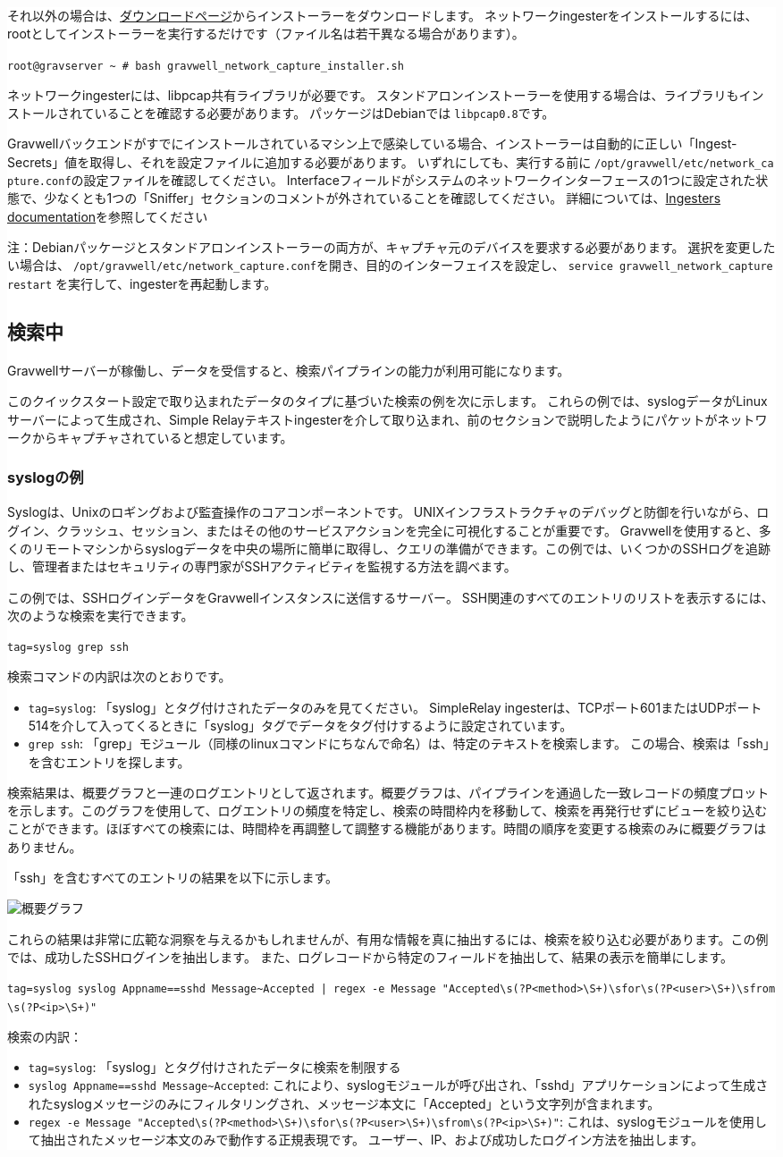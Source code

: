 それ以外の場合は、[ダウンロードページ](#!quickstart/downloads.md)からインストーラーをダウンロードします。 ネットワークingesterをインストールするには、rootとしてインストーラーを実行するだけです（ファイル名は若干異なる場合があります）。

```
root@gravserver ~ # bash gravwell_network_capture_installer.sh
```
ネットワークingesterには、libpcap共有ライブラリが必要です。 スタンドアロンインストーラーを使用する場合は、ライブラリもインストールされていることを確認する必要があります。 パッケージはDebianでは `libpcap0.8`です。

Gravwellバックエンドがすでにインストールされているマシン上で感染している場合、インストーラーは自動的に正しい「Ingest-Secrets」値を取得し、それを設定ファイルに追加する必要があります。 いずれにしても、実行する前に  `/opt/gravwell/etc/network_capture.conf`の設定ファイルを確認してください。 Interfaceフィールドがシステムのネットワークインターフェースの1つに設定された状態で、少なくとも1つの「Sniffer」セクションのコメントが外されていることを確認してください。 詳細については、[Ingesters documentation](#!ingesters/ingesters.md)を参照してください

注：Debianパッケージとスタンドアロンインストーラーの両方が、キャプチャ元のデバイスを要求する必要があります。 選択を変更したい場合は、 `/opt/gravwell/etc/network_capture.conf`を開き、目的のインターフェイスを設定し、 `service gravwell_network_capture restart` を実行して、ingesterを再起動します。

## 検索中
Gravwellサーバーが稼働し、データを受信すると、検索パイプラインの能力が利用可能になります。

このクイックスタート設定で取り込まれたデータのタイプに基づいた検索の例を次に示します。 これらの例では、syslogデータがLinuxサーバーによって生成され、Simple Relayテキストingesterを介して取り込まれ、前のセクションで説明したようにパケットがネットワークからキャプチャされていると想定しています。

### syslogの例
Syslogは、Unixのロギングおよび監査操作のコアコンポーネントです。 UNIXインフラストラクチャのデバッグと防御を行いながら、ログイン、クラッシュ、セッション、またはその他のサービスアクションを完全に可視化することが重要です。 Gravwellを使用すると、多くのリモートマシンからsyslogデータを中央の場所に簡単に取得し、クエリの準備ができます。この例では、いくつかのSSHログを追跡し、管理者またはセキュリティの専門家がSSHアクティビティを監視する方法を調べます。

この例では、SSHログインデータをGravwellインスタンスに送信するサーバー。 SSH関連のすべてのエントリのリストを表示するには、次のような検索を実行できます。

```
tag=syslog grep ssh
```

検索コマンドの内訳は次のとおりです。

* `tag=syslog`: 「syslog」とタグ付けされたデータのみを見てください。 SimpleRelay ingesterは、TCPポート601またはUDPポート514を介して入ってくるときに「syslog」タグでデータをタグ付けするように設定されています。
* `grep ssh`: 「grep」モジュール（同様のlinuxコマンドにちなんで命名）は、特定のテキストを検索します。 この場合、検索は「ssh」を含むエントリを探します。

検索結果は、概要グラフと一連のログエントリとして返されます。概要グラフは、パイプラインを通過した一致レコードの頻度プロットを示します。このグラフを使用して、ログエントリの頻度を特定し、検索の時間枠内を移動して、検索を再発行せずにビューを絞り込むことができます。ほぼすべての検索には、時間枠を再調整して調整する機能があります。時間の順序を変更する検索のみに概要グラフはありません。

「ssh」を含むすべてのエントリの結果を以下に示します。

![概要グラフ](overview.png)

これらの結果は非常に広範な洞察を与えるかもしれませんが、有用な情報を真に抽出するには、検索を絞り込む必要があります。この例では、成功したSSHログインを抽出します。 また、ログレコードから特定のフィールドを抽出して、結果の表示を簡単にします。

```
tag=syslog syslog Appname==sshd Message~Accepted | regex -e Message "Accepted\s(?P<method>\S+)\sfor\s(?P<user>\S+)\sfrom\s(?P<ip>\S+)"
```

検索の内訳：

* ```tag=syslog```: 「syslog」とタグ付けされたデータに検索を制限する
* ```syslog Appname==sshd Message~Accepted```: これにより、syslogモジュールが呼び出され、「sshd」アプリケーションによって生成されたsyslogメッセージのみにフィルタリングされ、メッセージ本文に「Accepted」という文字列が含まれます。
* ```regex -e Message "Accepted\s(?P<method>\S+)\sfor\s(?P<user>\S+)\sfrom\s(?P<ip>\S+)"```: これは、syslogモジュールを使用して抽出されたメッセージ本文のみで動作する正規表現です。 ユーザー、IP、および成功したログイン方法を抽出します。
